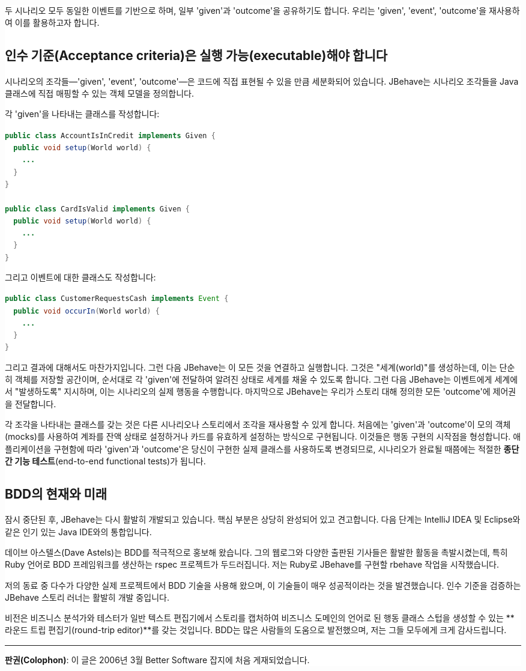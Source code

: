 두 시나리오 모두 동일한 이벤트를 기반으로 하며, 일부 'given'과 'outcome'을 공유하기도 합니다. 우리는 'given', 'event', 'outcome'을 재사용하여 이를 활용하고자 합니다.

## 인수 기준(Acceptance criteria)은 실행 가능(executable)해야 합니다

시나리오의 조각들—'given', 'event', 'outcome'—은 코드에 직접 표현될 수 있을 만큼 세분화되어 있습니다. JBehave는 시나리오 조각들을 Java 클래스에 직접 매핑할 수 있는 객체 모델을 정의합니다.

각 'given'을 나타내는 클래스를 작성합니다:

```java
public class AccountIsInCredit implements Given {
  public void setup(World world) {
    ...
  }
}

public class CardIsValid implements Given {
  public void setup(World world) {
    ...
  }
}
```

그리고 이벤트에 대한 클래스도 작성합니다: 

```java
public class CustomerRequestsCash implements Event {
  public void occurIn(World world) {
    ...
  }
}
```

그리고 결과에 대해서도 마찬가지입니다. 그런 다음 JBehave는 이 모든 것을 연결하고 실행합니다. 그것은 "세계(world)"를 생성하는데, 이는 단순히 객체를 저장할 공간이며, 순서대로 각 'given'에 전달하여 알려진 상태로 세계를 채울 수 있도록 합니다. 그런 다음 JBehave는 이벤트에게 세계에서 "발생하도록" 지시하며, 이는 시나리오의 실제 행동을 수행합니다. 마지막으로 JBehave는 우리가 스토리 대해 정의한 모든 'outcome'에 제어권을 전달합니다.

각 조각을 나타내는 클래스를 갖는 것은 다른 시나리오나 스토리에서 조각을 재사용할 수 있게 합니다. 처음에는 'given'과 'outcome'이 모의 객체(mocks)를 사용하여 계좌를 잔액 상태로 설정하거나 카드를 유효하게 설정하는 방식으로 구현됩니다. 이것들은 행동 구현의 시작점을 형성합니다. 애플리케이션을 구현함에 따라 'given'과 'outcome'은 당신이 구현한 실제 클래스를 사용하도록 변경되므로, 시나리오가 완료될 때쯤에는 적절한 **종단 간 기능 테스트**(end-to-end functional tests)가 됩니다.

## BDD의 현재와 미래

잠시 중단된 후, JBehave는 다시 활발히 개발되고 있습니다. 핵심 부분은 상당히 완성되어 있고 견고합니다. 다음 단계는 IntelliJ IDEA 및 Eclipse와 같은 인기 있는 Java IDE와의 통합입니다. 

데이브 아스텔스(Dave Astels)는 BDD를 적극적으로 홍보해 왔습니다. 그의 웹로그와 다양한 출판된 기사들은 활발한 활동을 촉발시켰는데, 특히 Ruby 언어로 BDD 프레임워크를 생산하는 rspec 프로젝트가 두드러집니다. 저는 Ruby로 JBehave를 구현할 rbehave 작업을 시작했습니다.

저의 동료 중 다수가 다양한 실제 프로젝트에서 BDD 기술을 사용해 왔으며, 이 기술들이 매우 성공적이라는 것을 발견했습니다. 인수 기준을 검증하는 JBehave 스토리 러너는 활발히 개발 중입니다.

비전은 비즈니스 분석가와 테스터가 일반 텍스트 편집기에서 스토리를 캡처하여 비즈니스 도메인의 언어로 된 행동 클래스 스텁을 생성할 수 있는 **라운드 트립 편집기(round-trip editor)**를 갖는 것입니다. BDD는 많은 사람들의 도움으로 발전했으며, 저는 그들 모두에게 크게 감사드립니다.

---

**판권(Colophon)**: 이 글은 2006년 3월 Better Software 잡지에 처음 게재되었습니다.
